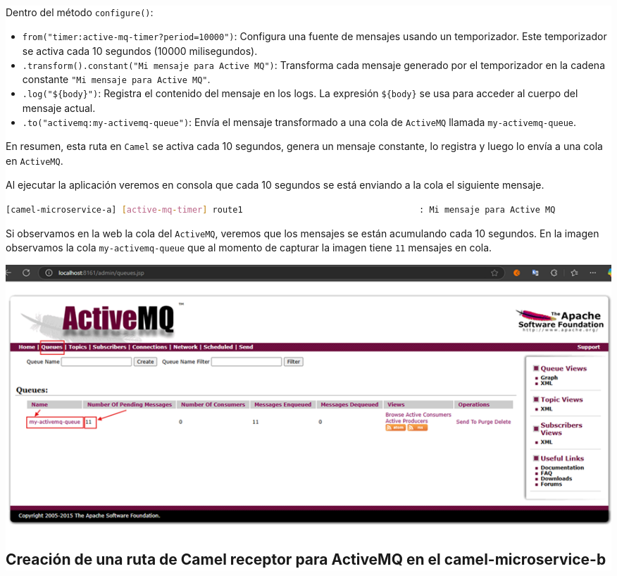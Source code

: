 Dentro del método `configure()`:

- `from("timer:active-mq-timer?period=10000")`: Configura una fuente de mensajes usando un temporizador. Este
  temporizador se activa cada 10 segundos (10000 milisegundos).
- `.transform().constant("Mi mensaje para Active MQ")`: Transforma cada mensaje generado por el temporizador en la
  cadena constante `"Mi mensaje para Active MQ"`.
- `.log("${body}")`: Registra el contenido del mensaje en los logs. La expresión `${body}` se usa para acceder al cuerpo
  del mensaje actual.
- `.to("activemq:my-activemq-queue")`: Envía el mensaje transformado a una cola de `ActiveMQ` llamada
  `my-activemq-queue`.

En resumen, esta ruta en `Camel` se activa cada 10 segundos, genera un mensaje constante, lo registra y luego lo envía a
una cola en `ActiveMQ`.

Al ejecutar la aplicación veremos en consola que cada 10 segundos se está enviando a la cola el siguiente mensaje.

````bash
[camel-microservice-a] [active-mq-timer] route1                                   : Mi mensaje para Active MQ
````

Si observamos en la web la cola del `ActiveMQ`, veremos que los mensajes se están acumulando cada 10 segundos. En la
imagen observamos la cola `my-activemq-queue` que al momento de capturar la imagen tiene `11` mensajes en cola.

![01.png](assets/seccion-02/01.png)

## Creación de una ruta de Camel receptor para ActiveMQ en el camel-microservice-b
